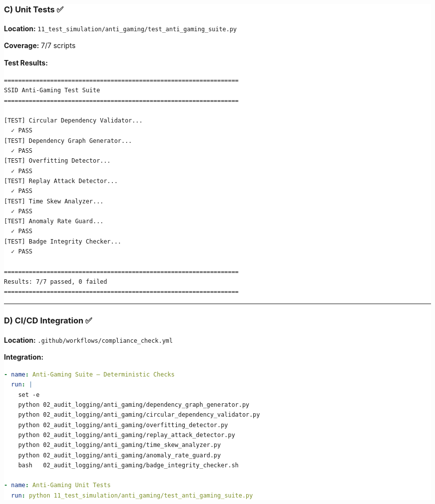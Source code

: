
### C) Unit Tests ✅

**Location:** `11_test_simulation/anti_gaming/test_anti_gaming_suite.py`

**Coverage:** 7/7 scripts

**Test Results:**
```
==================================================================
SSID Anti-Gaming Test Suite
==================================================================

[TEST] Circular Dependency Validator...
  ✓ PASS
[TEST] Dependency Graph Generator...
  ✓ PASS
[TEST] Overfitting Detector...
  ✓ PASS
[TEST] Replay Attack Detector...
  ✓ PASS
[TEST] Time Skew Analyzer...
  ✓ PASS
[TEST] Anomaly Rate Guard...
  ✓ PASS
[TEST] Badge Integrity Checker...
  ✓ PASS

==================================================================
Results: 7/7 passed, 0 failed
==================================================================
```

---

### D) CI/CD Integration ✅

**Location:** `.github/workflows/compliance_check.yml`

**Integration:**
```yaml
- name: Anti-Gaming Suite – Deterministic Checks
  run: |
    set -e
    python 02_audit_logging/anti_gaming/dependency_graph_generator.py
    python 02_audit_logging/anti_gaming/circular_dependency_validator.py
    python 02_audit_logging/anti_gaming/overfitting_detector.py
    python 02_audit_logging/anti_gaming/replay_attack_detector.py
    python 02_audit_logging/anti_gaming/time_skew_analyzer.py
    python 02_audit_logging/anti_gaming/anomaly_rate_guard.py
    bash   02_audit_logging/anti_gaming/badge_integrity_checker.sh

- name: Anti-Gaming Unit Tests
  run: python 11_test_simulation/anti_gaming/test_anti_gaming_suite.py
```
